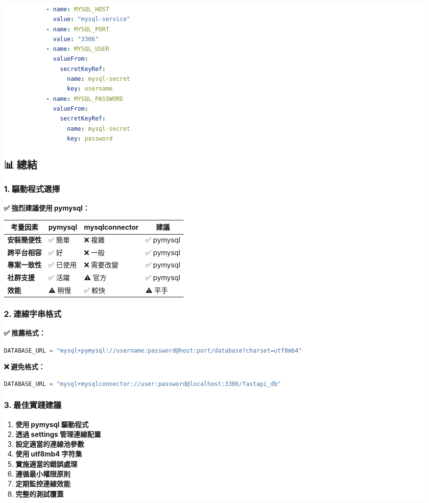 ```yaml
            - name: MYSQL_HOST
              value: "mysql-service"
            - name: MYSQL_PORT
              value: "3306"
            - name: MYSQL_USER
              valueFrom:
                secretKeyRef:
                  name: mysql-secret
                  key: username
            - name: MYSQL_PASSWORD
              valueFrom:
                secretKeyRef:
                  name: mysql-secret
                  key: password
```

## 📊 總結

### 1. 驅動程式選擇

**✅ 強烈建議使用 pymysql：**

| 考量因素       | pymysql   | mysqlconnector | 建議       |
| -------------- | --------- | -------------- | ---------- |
| **安裝簡便性** | ✅ 簡單   | ❌ 複雜        | ✅ pymysql |
| **跨平台相容** | ✅ 好     | ❌ 一般        | ✅ pymysql |
| **專案一致性** | ✅ 已使用 | ❌ 需要改變    | ✅ pymysql |
| **社群支援**   | ✅ 活躍   | ⚠️ 官方        | ✅ pymysql |
| **效能**       | ⚠️ 稍慢   | ✅ 較快        | ⚠️ 平手    |

### 2. 連線字串格式

**✅ 推薦格式：**

```python
DATABASE_URL = "mysql+pymysql://username:password@host:port/database?charset=utf8mb4"
```

**❌ 避免格式：**

```python
DATABASE_URL = "mysql+mysqlconnector://user:password@localhost:3306/fastapi_db"
```

### 3. 最佳實踐建議

1. **使用 pymysql 驅動程式**
2. **透過 settings 管理連線配置**
3. **設定適當的連線池參數**
4. **使用 utf8mb4 字符集**
5. **實施適當的錯誤處理**
6. **遵循最小權限原則**
7. **定期監控連線效能**
8. **完整的測試覆蓋**
